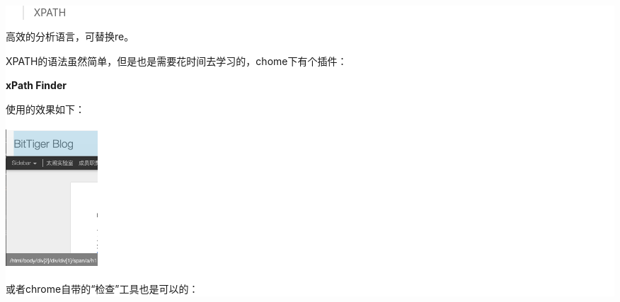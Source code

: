 > XPATH

高效的分析语言，可替换re。

XPATH的语法虽然简单，但是也是需要花时间去学习的，chome下有个插件：

**xPath Finder**

使用的效果如下：

<img src="./imgs/spider_xpath.png" width=130 height=200 />

或者chrome自带的“检查”工具也是可以的：
